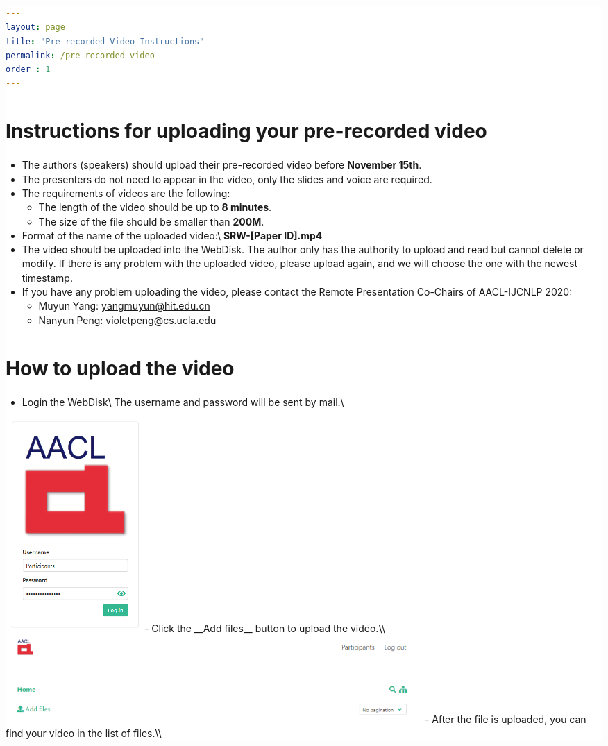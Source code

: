 ```yaml
---
layout: page
title: "Pre-recorded Video Instructions"
permalink: /pre_recorded_video
order : 1
---
```


# Instructions for uploading your pre-recorded video
- The authors (speakers) should upload their pre-recorded video before __November 15th__.
- The presenters do not need to appear in the video, only the slides and voice are required. 
- The requirements of videos are the following:
    - The length of the video should be up to __8 minutes__.
    - The size of the file should be smaller than __200M__.
- Format of the name of the uploaded video:\\
__SRW-[Paper ID].mp4__
- The video should be uploaded into the WebDisk. The author only has the authority to upload and read but cannot delete or modify. If there is any problem with the uploaded video, please upload again, and we will choose the one with the newest timestamp. 
- If you have any problem uploading the video, please contact the Remote Presentation Co-Chairs of AACL-IJCNLP 2020: 
    - Muyun Yang: yangmuyun@hit.edu.cn
    - Nanyun Peng: violetpeng@cs.ucla.edu

# How to upload the video
- Login the WebDisk\\
The username and password will be sent by mail.\\
<img src="\assets\v1_1.png">
- Click the __Add files__ button to upload the video.\\
<img src="\assets\v1_2.png" width="600">
- After the file is uploaded, you can find your video in the list of files.\\